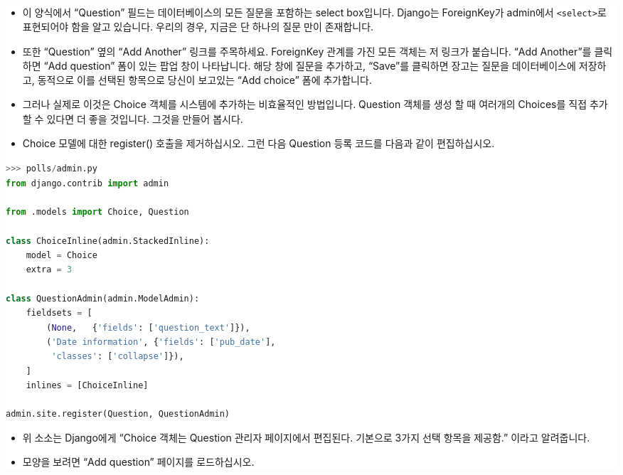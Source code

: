- 이 양식에서 “Question” 필드는 데이터베이스의 모든 질문을 
포함하는 select box입니다. 
Django는 ForeignKey가 admin에서 ``<select>``로 표현되어야 함을 알고 있습니다. 
우리의 경우, 지금은 단 하나의 질문 만이 존재합니다.

- 또한 “Question” 옆의 “Add Another” 링크를 주목하세요. 
ForeignKey 관계를 가진 모든 객체는 저 링크가 붙습니다. 
“Add Another”를 클릭하면 “Add question” 폼이 있는 
팝업 창이 나타납니다. 해당 창에 질문을 추가하고,
 “Save”를 클릭하면 장고는 질문을 데이터베이스에 저장하고, 
 동적으로 이를 선택된 항목으로
 당신이 보고있는 “Add choice” 폼에 추가합니다.

- 그러나 실제로 이것은 Choice 객체를 시스템에 추가하는 비효율적인 방법입니다. 
Question 객체를 생성 할 때 여러개의 Choices를 직접 추가 할
수 있다면 더 좋을 것입니다. 그것을 만들어 봅시다.

- Choice 모델에 대한 register() 호출을 제거하십시오. 
그런 다음 Question 등록 코드를 다음과 같이 편집하십시오.

```python
>>> polls/admin.py
from django.contrib import admin

from .models import Choice, Question

class ChoiceInline(admin.StackedInline):
    model = Choice
    extra = 3

class QuestionAdmin(admin.ModelAdmin):
    fieldsets = [
        (None,   {'fields': ['question_text']}),
        ('Date information', {'fields': ['pub_date'],
         'classes': ['collapse']}),
    ]
    inlines = [ChoiceInline]

admin.site.register(Question, QuestionAdmin)
```
- 위 소소는 Django에게 “Choice 객체는 Question 관리자 페이지에서 편집된다. 
기본으로 3가지 선택 항목을 제공함.” 이라고 알려줍니다.

- 모양을 보려면 “Add question” 페이지를 로드하십시오.